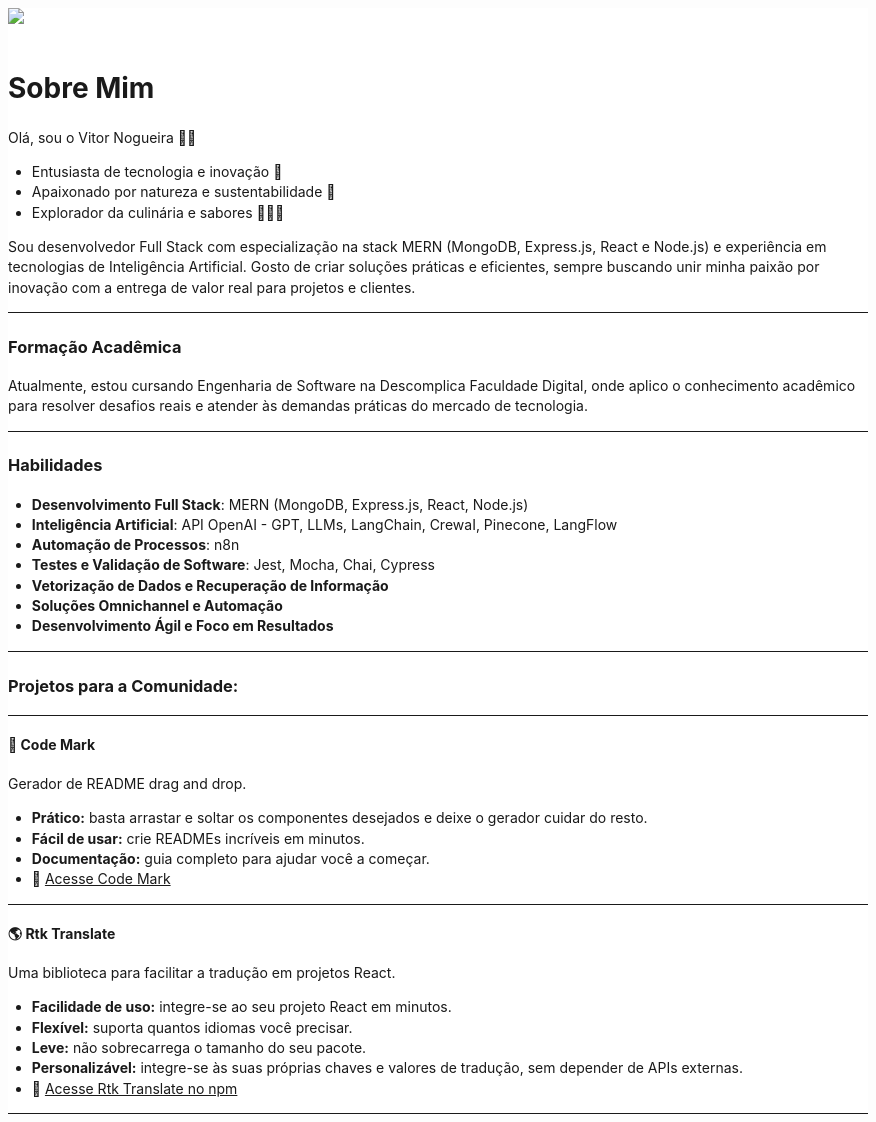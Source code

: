 <img width=100% src="https://capsule-render.vercel.app/api?type=waving&color=000&height=120&section=header"/>

# Sobre Mim
Olá, sou o Vitor Nogueira 👋🏻
- Entusiasta de tecnologia e inovação 🚀
- Apaixonado por natureza e sustentabilidade 🌳
- Explorador da culinária e sabores 🧑🏼‍🍳

Sou desenvolvedor Full Stack com especialização na stack MERN (MongoDB, Express.js, React e Node.js) e experiência em tecnologias de Inteligência Artificial. Gosto de criar soluções práticas e eficientes, sempre buscando unir minha paixão por inovação com a entrega de valor real para projetos e clientes.

---

### Formação Acadêmica

Atualmente, estou cursando Engenharia de Software na Descomplica Faculdade Digital, onde aplico o conhecimento acadêmico para resolver desafios reais e atender às demandas práticas do mercado de tecnologia.

---

### Habilidades

- **Desenvolvimento Full Stack**: MERN (MongoDB, Express.js, React, Node.js)
- **Inteligência Artificial**: API OpenAI - GPT, LLMs, LangChain, CrewaI, Pinecone, LangFlow
- **Automação de Processos**: n8n
- **Testes e Validação de Software**: Jest, Mocha, Chai, Cypress
- **Vetorização de Dados e Recuperação de Informação**
- **Soluções Omnichannel e Automação**
- **Desenvolvimento Ágil e Foco em Resultados**

---

### Projetos para a Comunidade:

---

#### 📝 Code Mark
Gerador de README drag and drop.
- **Prático:** basta arrastar e soltar os componentes desejados e deixe o gerador cuidar do resto.
- **Fácil de usar:** crie READMEs incríveis em minutos.
- **Documentação:** guia completo para ajudar você a começar.
- 🔗 [Acesse Code Mark](https://codemark.com.br)

---

#### 🌎 Rtk Translate
Uma biblioteca para facilitar a tradução em projetos React.
- **Facilidade de uso:** integre-se ao seu projeto React em minutos.
- **Flexível:** suporta quantos idiomas você precisar.
- **Leve:** não sobrecarrega o tamanho do seu pacote.
- **Personalizável:** integre-se às suas próprias chaves e valores de tradução, sem depender de APIs externas.
- 🔗 [Acesse Rtk Translate no npm](https://www.npmjs.com/package/rtk-translate)

---
